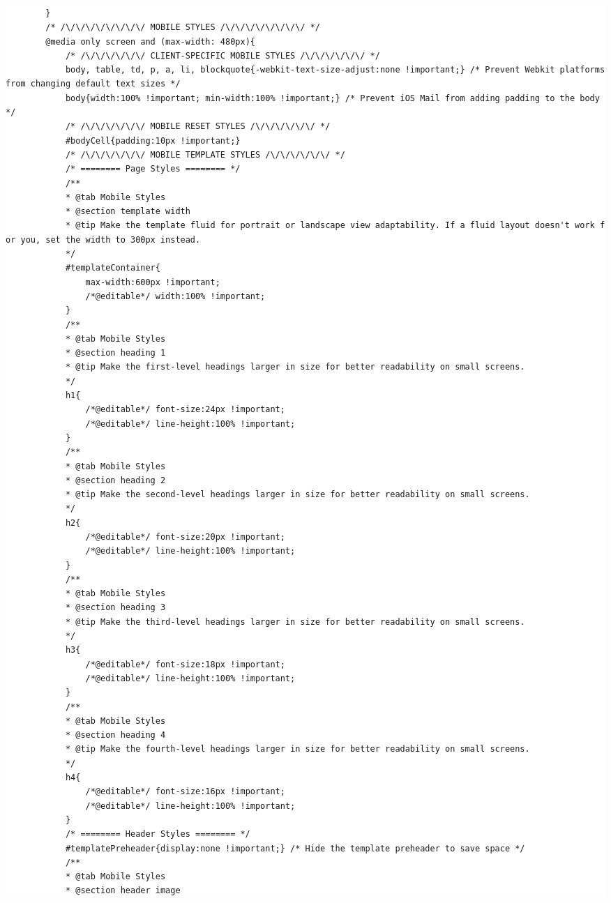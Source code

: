 			}
			/* /\/\/\/\/\/\/\/\/ MOBILE STYLES /\/\/\/\/\/\/\/\/ */
            @media only screen and (max-width: 480px){
				/* /\/\/\/\/\/\/ CLIENT-SPECIFIC MOBILE STYLES /\/\/\/\/\/\/ */
				body, table, td, p, a, li, blockquote{-webkit-text-size-adjust:none !important;} /* Prevent Webkit platforms from changing default text sizes */
                body{width:100% !important; min-width:100% !important;} /* Prevent iOS Mail from adding padding to the body */
				/* /\/\/\/\/\/\/ MOBILE RESET STYLES /\/\/\/\/\/\/ */
				#bodyCell{padding:10px !important;}
				/* /\/\/\/\/\/\/ MOBILE TEMPLATE STYLES /\/\/\/\/\/\/ */
				/* ======== Page Styles ======== */
				/**
				* @tab Mobile Styles
				* @section template width
				* @tip Make the template fluid for portrait or landscape view adaptability. If a fluid layout doesn't work for you, set the width to 300px instead.
				*/
				#templateContainer{
					max-width:600px !important;
					/*@editable*/ width:100% !important;
				}
				/**
				* @tab Mobile Styles
				* @section heading 1
				* @tip Make the first-level headings larger in size for better readability on small screens.
				*/
				h1{
					/*@editable*/ font-size:24px !important;
					/*@editable*/ line-height:100% !important;
				}
				/**
				* @tab Mobile Styles
				* @section heading 2
				* @tip Make the second-level headings larger in size for better readability on small screens.
				*/
				h2{
					/*@editable*/ font-size:20px !important;
					/*@editable*/ line-height:100% !important;
				}
				/**
				* @tab Mobile Styles
				* @section heading 3
				* @tip Make the third-level headings larger in size for better readability on small screens.
				*/
				h3{
					/*@editable*/ font-size:18px !important;
					/*@editable*/ line-height:100% !important;
				}
				/**
				* @tab Mobile Styles
				* @section heading 4
				* @tip Make the fourth-level headings larger in size for better readability on small screens.
				*/
				h4{
					/*@editable*/ font-size:16px !important;
					/*@editable*/ line-height:100% !important;
				}
				/* ======== Header Styles ======== */
				#templatePreheader{display:none !important;} /* Hide the template preheader to save space */
				/**
				* @tab Mobile Styles
				* @section header image